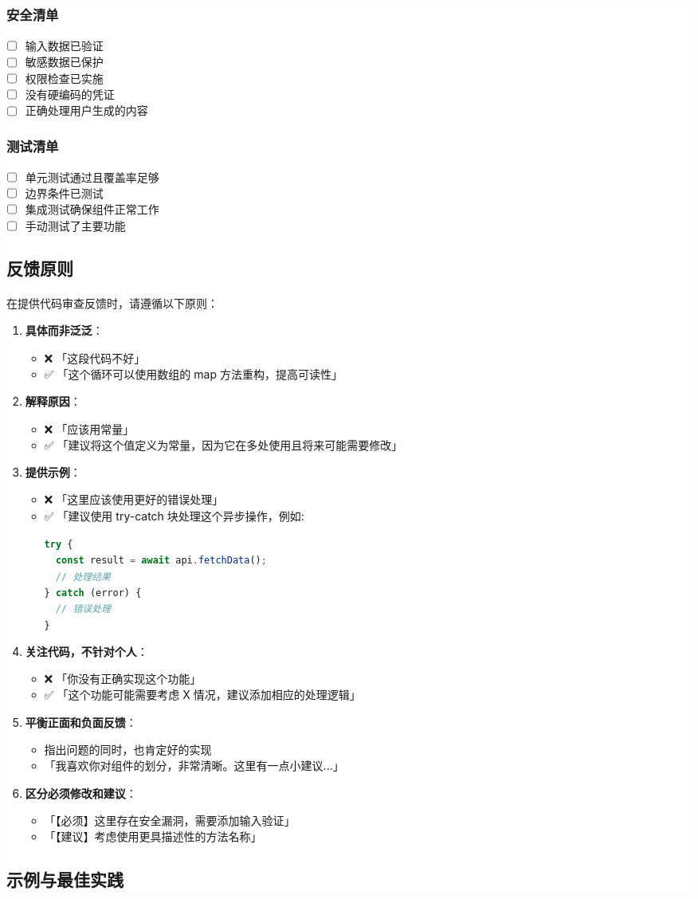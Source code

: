 ### 安全清单

- [ ] 输入数据已验证
- [ ] 敏感数据已保护
- [ ] 权限检查已实施
- [ ] 没有硬编码的凭证
- [ ] 正确处理用户生成的内容

### 测试清单

- [ ] 单元测试通过且覆盖率足够
- [ ] 边界条件已测试
- [ ] 集成测试确保组件正常工作
- [ ] 手动测试了主要功能

## 反馈原则

在提供代码审查反馈时，请遵循以下原则：

1. **具体而非泛泛**：
   - ❌ 「这段代码不好」
   - ✅ 「这个循环可以使用数组的 map 方法重构，提高可读性」

2. **解释原因**：
   - ❌ 「应该用常量」
   - ✅ 「建议将这个值定义为常量，因为它在多处使用且将来可能需要修改」

3. **提供示例**：
   - ❌ 「这里应该使用更好的错误处理」
   - ✅ 「建议使用 try-catch 块处理这个异步操作，例如:
     ```typescript
     try {
       const result = await api.fetchData();
       // 处理结果
     } catch (error) {
       // 错误处理
     }
     ```

4. **关注代码，不针对个人**：
   - ❌ 「你没有正确实现这个功能」
   - ✅ 「这个功能可能需要考虑 X 情况，建议添加相应的处理逻辑」

5. **平衡正面和负面反馈**：
   - 指出问题的同时，也肯定好的实现
   - 「我喜欢你对组件的划分，非常清晰。这里有一点小建议...」

6. **区分必须修改和建议**：
   - 「【必须】这里存在安全漏洞，需要添加输入验证」
   - 「【建议】考虑使用更具描述性的方法名称」

## 示例与最佳实践
